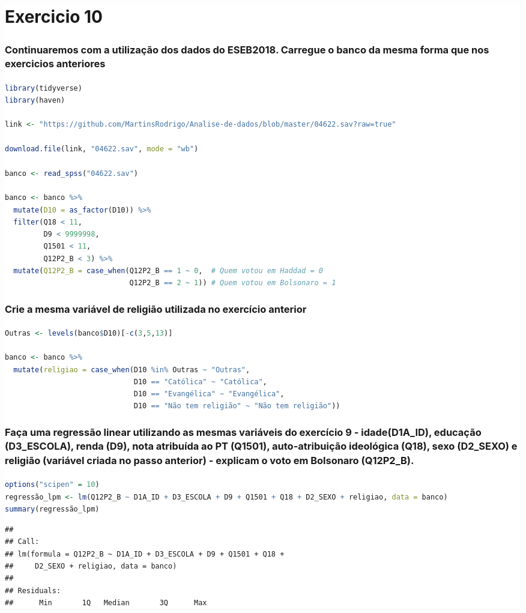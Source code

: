 Exercicio 10
================

### Continuaremos com a utilização dos dados do ESEB2018. Carregue o banco da mesma forma que nos exercicios anteriores

``` r
library(tidyverse)
library(haven)

link <- "https://github.com/MartinsRodrigo/Analise-de-dados/blob/master/04622.sav?raw=true"

download.file(link, "04622.sav", mode = "wb")

banco <- read_spss("04622.sav")

banco <- banco %>%
  mutate(D10 = as_factor(D10)) %>%
  filter(Q18 < 11,
         D9 < 9999998,
         Q1501 < 11,
         Q12P2_B < 3) %>%
  mutate(Q12P2_B = case_when(Q12P2_B == 1 ~ 0,  # Quem votou em Haddad = 0
                             Q12P2_B == 2 ~ 1)) # Quem votou em Bolsonaro = 1
```

### Crie a mesma variável de religião utilizada no exercício anterior

``` r
Outras <- levels(banco$D10)[-c(3,5,13)]

banco <- banco %>%
  mutate(religiao = case_when(D10 %in% Outras ~ "Outras",
                              D10 == "Católica" ~ "Católica",
                              D10 == "Evangélica" ~ "Evangélica",
                              D10 == "Não tem religião" ~ "Não tem religião"))
```

### Faça uma regressão linear utilizando as mesmas variáveis do exercício 9 - idade(D1A\_ID), educação (D3\_ESCOLA), renda (D9), nota atribuída ao PT (Q1501), auto-atribuição ideológica (Q18), sexo (D2\_SEXO) e religião (variável criada no passo anterior) - explicam o voto em Bolsonaro (Q12P2\_B).

``` r
options("scipen" = 10)
regressão_lpm <- lm(Q12P2_B ~ D1A_ID + D3_ESCOLA + D9 + Q1501 + Q18 + D2_SEXO + religiao, data = banco)
summary(regressão_lpm)
```

    ## 
    ## Call:
    ## lm(formula = Q12P2_B ~ D1A_ID + D3_ESCOLA + D9 + Q1501 + Q18 + 
    ##     D2_SEXO + religiao, data = banco)
    ## 
    ## Residuals:
    ##      Min       1Q   Median       3Q      Max 